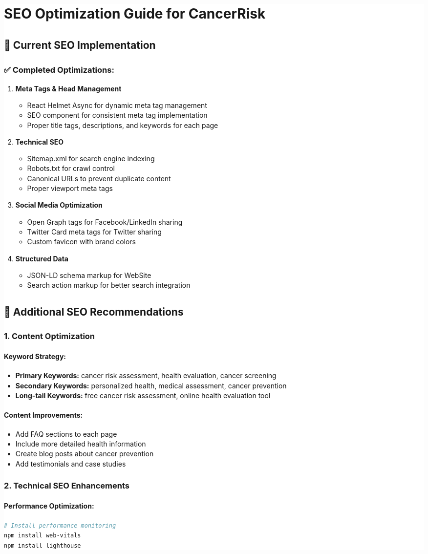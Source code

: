 # SEO Optimization Guide for CancerRisk

## 🎯 **Current SEO Implementation**

### **✅ Completed Optimizations:**

1. **Meta Tags & Head Management**
   - React Helmet Async for dynamic meta tag management
   - SEO component for consistent meta tag implementation
   - Proper title tags, descriptions, and keywords for each page

2. **Technical SEO**
   - Sitemap.xml for search engine indexing
   - Robots.txt for crawl control
   - Canonical URLs to prevent duplicate content
   - Proper viewport meta tags

3. **Social Media Optimization**
   - Open Graph tags for Facebook/LinkedIn sharing
   - Twitter Card meta tags for Twitter sharing
   - Custom favicon with brand colors

4. **Structured Data**
   - JSON-LD schema markup for WebSite
   - Search action markup for better search integration

## 🚀 **Additional SEO Recommendations**

### **1. Content Optimization**

#### **Keyword Strategy:**
- **Primary Keywords:** cancer risk assessment, health evaluation, cancer screening
- **Secondary Keywords:** personalized health, medical assessment, cancer prevention
- **Long-tail Keywords:** free cancer risk assessment, online health evaluation tool

#### **Content Improvements:**
- Add FAQ sections to each page
- Include more detailed health information
- Create blog posts about cancer prevention
- Add testimonials and case studies

### **2. Technical SEO Enhancements**

#### **Performance Optimization:**
```bash
# Install performance monitoring
npm install web-vitals
npm install lighthouse
```
